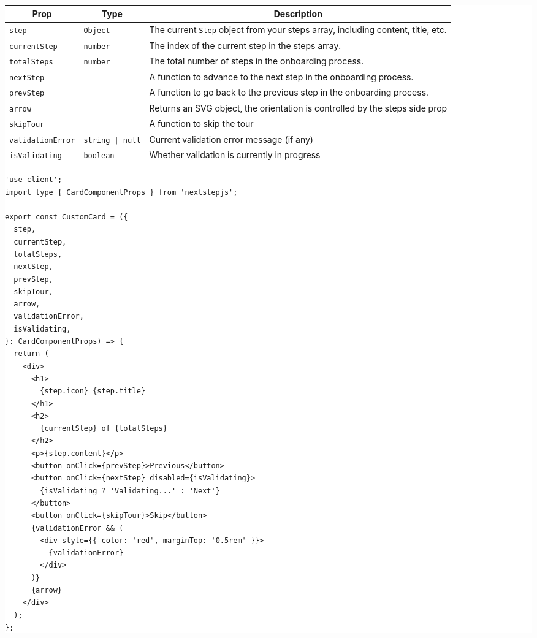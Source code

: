 | Prop          | Type     | Description                                                                     |
| ------------- | -------- | ------------------------------------------------------------------------------- |
| `step`        | `Object` | The current `Step` object from your steps array, including content, title, etc. |
| `currentStep` | `number` | The index of the current step in the steps array.                               |
| `totalSteps`  | `number` | The total number of steps in the onboarding process.                            |
| `nextStep`    |          | A function to advance to the next step in the onboarding process.               |
| `prevStep`    |          | A function to go back to the previous step in the onboarding process.           |
| `arrow`       |          | Returns an SVG object, the orientation is controlled by the steps side prop     |
| `skipTour`    |          | A function to skip the tour                                                     |
| `validationError` | `string \| null` | Current validation error message (if any)                                    |
| `isValidating` | `boolean` | Whether validation is currently in progress                                    |

```tsx
'use client';
import type { CardComponentProps } from 'nextstepjs';

export const CustomCard = ({
  step,
  currentStep,
  totalSteps,
  nextStep,
  prevStep,
  skipTour,
  arrow,
  validationError,
  isValidating,
}: CardComponentProps) => {
  return (
    <div>
      <h1>
        {step.icon} {step.title}
      </h1>
      <h2>
        {currentStep} of {totalSteps}
      </h2>
      <p>{step.content}</p>
      <button onClick={prevStep}>Previous</button>
      <button onClick={nextStep} disabled={isValidating}>
        {isValidating ? 'Validating...' : 'Next'}
      </button>
      <button onClick={skipTour}>Skip</button>
      {validationError && (
        <div style={{ color: 'red', marginTop: '0.5rem' }}>
          {validationError}
        </div>
      )}
      {arrow}
    </div>
  );
};
```
